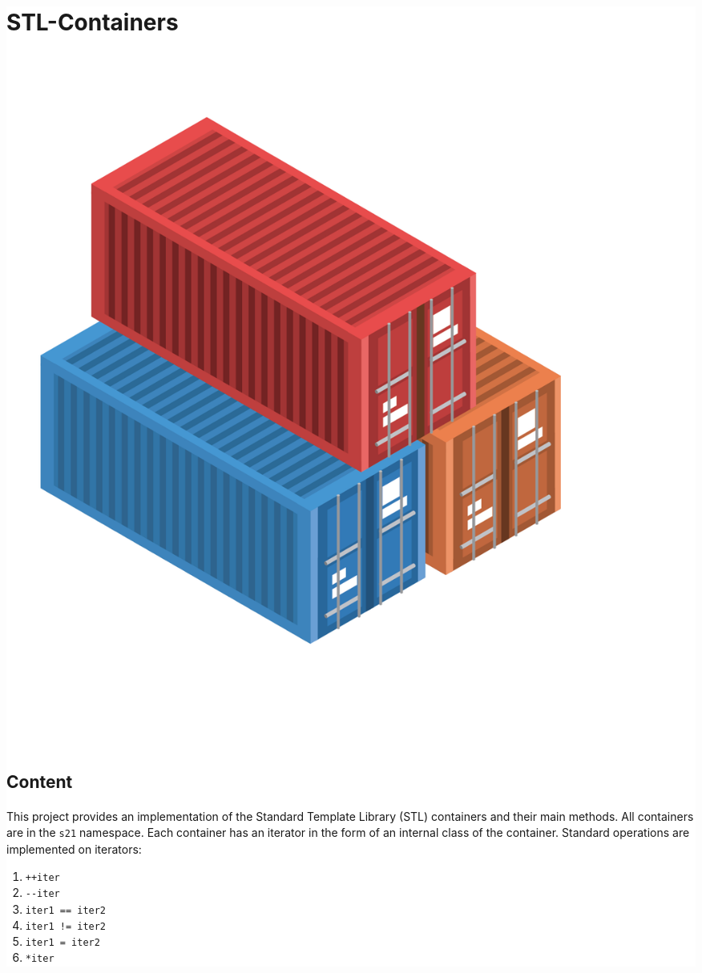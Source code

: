 # STL-Containers

![containers](./images/containers.png)

## Content
This project provides an implementation of the Standard Template Library (STL) containers and their main methods.
All containers are in the `s21` namespace.
Each container has an iterator in the form of an internal class of the container. Standard operations are implemented on iterators:
 1) `++iter`
 2) `--iter`
 3) `iter1 == iter2`
 4) `iter1 != iter2`
 5) `iter1 = iter2`
 6) `*iter`
